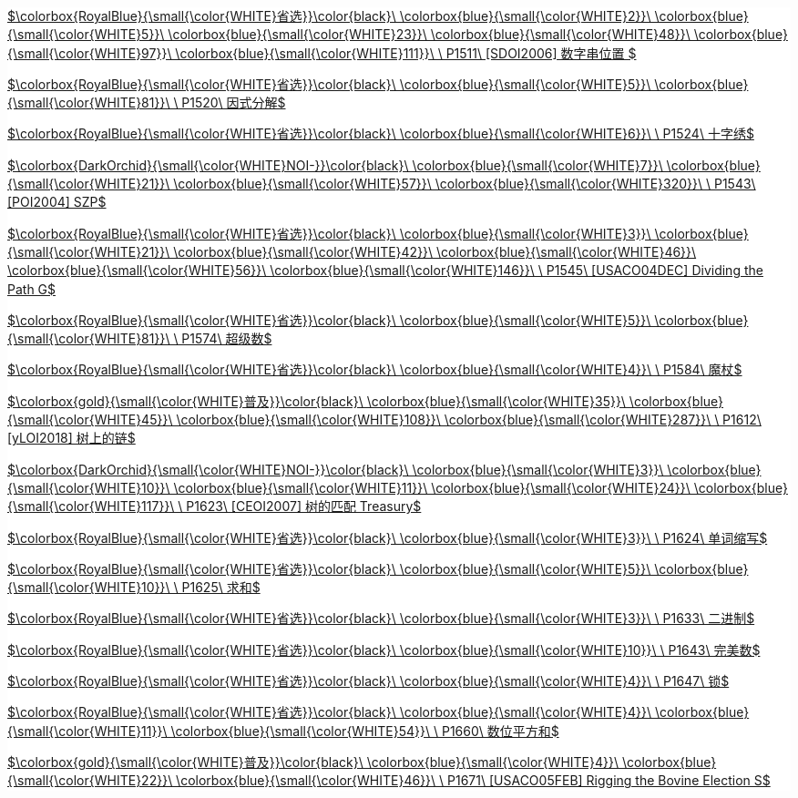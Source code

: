 [$\colorbox{RoyalBlue}{\small{\color{WHITE}省选}}\color{black}\ \colorbox{blue}{\small{\color{WHITE}2}}\ \colorbox{blue}{\small{\color{WHITE}5}}\ \colorbox{blue}{\small{\color{WHITE}23}}\ \colorbox{blue}{\small{\color{WHITE}48}}\ \colorbox{blue}{\small{\color{WHITE}97}}\ \colorbox{blue}{\small{\color{WHITE}111}}\ \ P1511\ [SDOI2006] 数字串位置 \$](https://www.luogu.com.cn/problem/P1511)

[$\colorbox{RoyalBlue}{\small{\color{WHITE}省选}}\color{black}\ \colorbox{blue}{\small{\color{WHITE}5}}\ \colorbox{blue}{\small{\color{WHITE}81}}\ \ P1520\ 因式分解$](https://www.luogu.com.cn/problem/P1520)

[$\colorbox{RoyalBlue}{\small{\color{WHITE}省选}}\color{black}\ \colorbox{blue}{\small{\color{WHITE}6}}\ \ P1524\ 十字绣$](https://www.luogu.com.cn/problem/P1524)

[$\colorbox{DarkOrchid}{\small{\color{WHITE}NOI-}}\color{black}\ \colorbox{blue}{\small{\color{WHITE}7}}\ \colorbox{blue}{\small{\color{WHITE}21}}\ \colorbox{blue}{\small{\color{WHITE}57}}\ \colorbox{blue}{\small{\color{WHITE}320}}\ \ P1543\ [POI2004] SZP$](https://www.luogu.com.cn/problem/P1543)

[$\colorbox{RoyalBlue}{\small{\color{WHITE}省选}}\color{black}\ \colorbox{blue}{\small{\color{WHITE}3}}\ \colorbox{blue}{\small{\color{WHITE}21}}\ \colorbox{blue}{\small{\color{WHITE}42}}\ \colorbox{blue}{\small{\color{WHITE}46}}\ \colorbox{blue}{\small{\color{WHITE}56}}\ \colorbox{blue}{\small{\color{WHITE}146}}\ \ P1545\ [USACO04DEC] Dividing the Path G$](https://www.luogu.com.cn/problem/P1545)

[$\colorbox{RoyalBlue}{\small{\color{WHITE}省选}}\color{black}\ \colorbox{blue}{\small{\color{WHITE}5}}\ \colorbox{blue}{\small{\color{WHITE}81}}\ \ P1574\ 超级数$](https://www.luogu.com.cn/problem/P1574)

[$\colorbox{RoyalBlue}{\small{\color{WHITE}省选}}\color{black}\ \colorbox{blue}{\small{\color{WHITE}4}}\ \ P1584\ 魔杖$](https://www.luogu.com.cn/problem/P1584)

[$\colorbox{gold}{\small{\color{WHITE}普及}}\color{black}\ \colorbox{blue}{\small{\color{WHITE}35}}\ \colorbox{blue}{\small{\color{WHITE}45}}\ \colorbox{blue}{\small{\color{WHITE}108}}\ \colorbox{blue}{\small{\color{WHITE}287}}\ \ P1612\ [yLOI2018] 树上的链$](https://www.luogu.com.cn/problem/P1612)

[$\colorbox{DarkOrchid}{\small{\color{WHITE}NOI-}}\color{black}\ \colorbox{blue}{\small{\color{WHITE}3}}\ \colorbox{blue}{\small{\color{WHITE}10}}\ \colorbox{blue}{\small{\color{WHITE}11}}\ \colorbox{blue}{\small{\color{WHITE}24}}\ \colorbox{blue}{\small{\color{WHITE}117}}\ \ P1623\ [CEOI2007] 树的匹配 Treasury$](https://www.luogu.com.cn/problem/P1623)

[$\colorbox{RoyalBlue}{\small{\color{WHITE}省选}}\color{black}\ \colorbox{blue}{\small{\color{WHITE}3}}\ \ P1624\ 单词缩写$](https://www.luogu.com.cn/problem/P1624)

[$\colorbox{RoyalBlue}{\small{\color{WHITE}省选}}\color{black}\ \colorbox{blue}{\small{\color{WHITE}5}}\ \colorbox{blue}{\small{\color{WHITE}10}}\ \ P1625\ 求和$](https://www.luogu.com.cn/problem/P1625)

[$\colorbox{RoyalBlue}{\small{\color{WHITE}省选}}\color{black}\ \colorbox{blue}{\small{\color{WHITE}3}}\ \ P1633\ 二进制$](https://www.luogu.com.cn/problem/P1633)

[$\colorbox{RoyalBlue}{\small{\color{WHITE}省选}}\color{black}\ \colorbox{blue}{\small{\color{WHITE}10}}\ \ P1643\ 完美数$](https://www.luogu.com.cn/problem/P1643)

[$\colorbox{RoyalBlue}{\small{\color{WHITE}省选}}\color{black}\ \colorbox{blue}{\small{\color{WHITE}4}}\ \ P1647\ 锁$](https://www.luogu.com.cn/problem/P1647)

[$\colorbox{RoyalBlue}{\small{\color{WHITE}省选}}\color{black}\ \colorbox{blue}{\small{\color{WHITE}4}}\ \colorbox{blue}{\small{\color{WHITE}11}}\ \colorbox{blue}{\small{\color{WHITE}54}}\ \ P1660\ 数位平方和$](https://www.luogu.com.cn/problem/P1660)

[$\colorbox{gold}{\small{\color{WHITE}普及}}\color{black}\ \colorbox{blue}{\small{\color{WHITE}4}}\ \colorbox{blue}{\small{\color{WHITE}22}}\ \colorbox{blue}{\small{\color{WHITE}46}}\ \ P1671\ [USACO05FEB] Rigging the Bovine Election S$](https://www.luogu.com.cn/problem/P1671)
